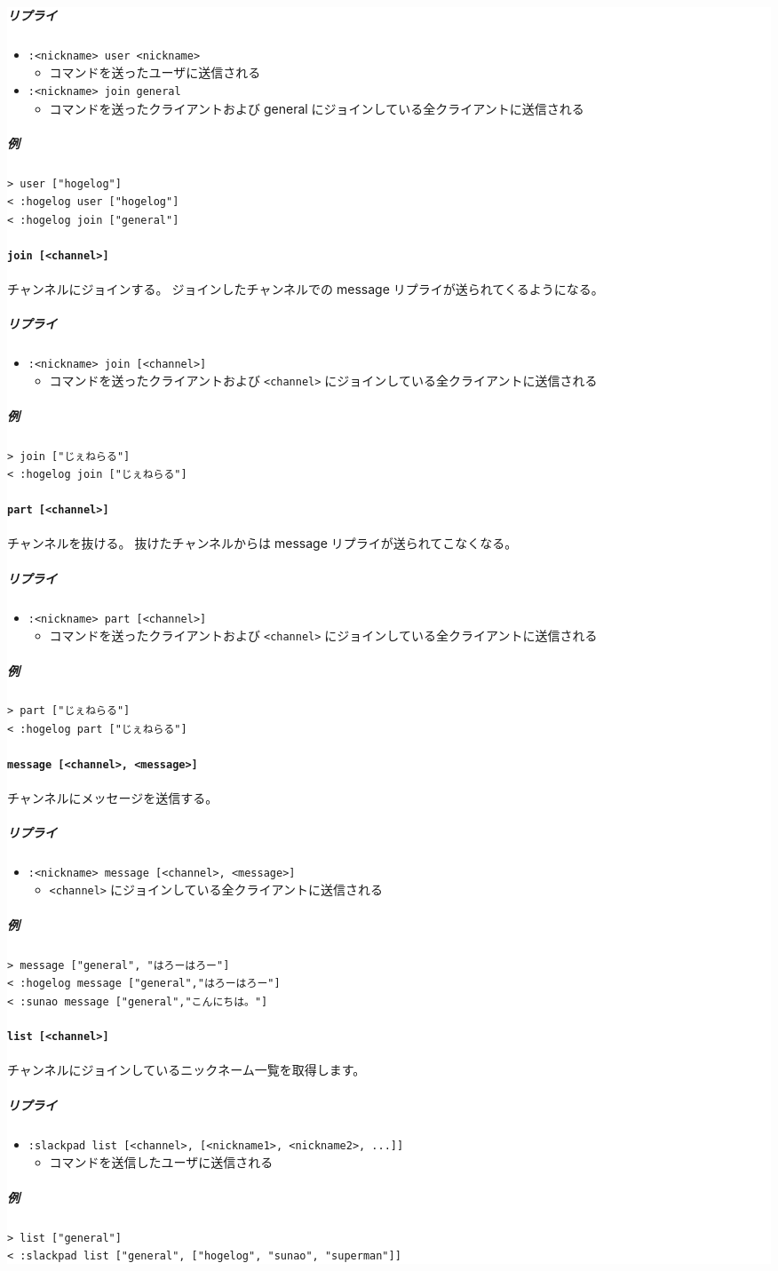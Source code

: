 ##### リプライ
- `:<nickname> user <nickname>`
  - コマンドを送ったユーザに送信される
- `:<nickname> join general`
  - コマンドを送ったクライアントおよび general にジョインしている全クライアントに送信される

##### 例
```
> user ["hogelog"]
< :hogelog user ["hogelog"]
< :hogelog join ["general"]
```

#### `join [<channel>]`
チャンネルにジョインする。
ジョインしたチャンネルでの message リプライが送られてくるようになる。

##### リプライ
- `:<nickname> join [<channel>]`
  - コマンドを送ったクライアントおよび `<channel>` にジョインしている全クライアントに送信される

##### 例
```
> join ["じぇねらる"]
< :hogelog join ["じぇねらる"]
```

#### `part [<channel>]`
チャンネルを抜ける。
抜けたチャンネルからは message リプライが送られてこなくなる。

##### リプライ
- `:<nickname> part [<channel>]`
  - コマンドを送ったクライアントおよび `<channel>` にジョインしている全クライアントに送信される

##### 例
```
> part ["じぇねらる"]
< :hogelog part ["じぇねらる"]
```

#### `message [<channel>, <message>]`
チャンネルにメッセージを送信する。

##### リプライ
- `:<nickname> message [<channel>, <message>]`
  - `<channel>` にジョインしている全クライアントに送信される

##### 例
```
> message ["general", "はろーはろー"]
< :hogelog message ["general","はろーはろー"]
< :sunao message ["general","こんにちは。"]
```

#### `list [<channel>]`
チャンネルにジョインしているニックネーム一覧を取得します。

##### リプライ
- `:slackpad list [<channel>, [<nickname1>, <nickname2>, ...]]`
  - コマンドを送信したユーザに送信される

##### 例
```
> list ["general"]
< :slackpad list ["general", ["hogelog", "sunao", "superman"]]
```
